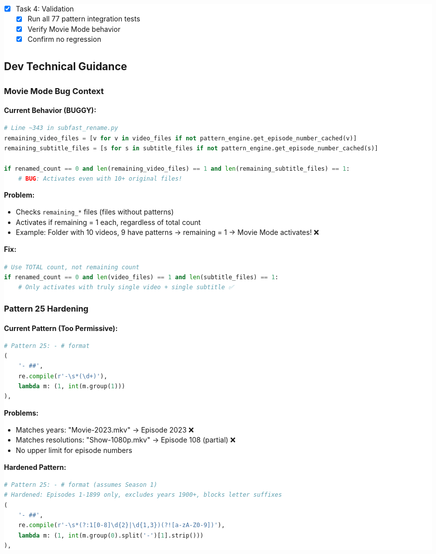 - [x] Task 4: Validation
  - [x] Run all 77 pattern integration tests
  - [x] Verify Movie Mode behavior
  - [x] Confirm no regression

## Dev Technical Guidance

### Movie Mode Bug Context

**Current Behavior (BUGGY):**
```python
# Line ~343 in subfast_rename.py
remaining_video_files = [v for v in video_files if not pattern_engine.get_episode_number_cached(v)]
remaining_subtitle_files = [s for s in subtitle_files if not pattern_engine.get_episode_number_cached(s)]

if renamed_count == 0 and len(remaining_video_files) == 1 and len(remaining_subtitle_files) == 1:
    # BUG: Activates even with 10+ original files!
```

**Problem:** 
- Checks `remaining_*` files (files without patterns)
- Activates if remaining = 1 each, regardless of total count
- Example: Folder with 10 videos, 9 have patterns → remaining = 1 → Movie Mode activates! ❌

**Fix:**
```python
# Use TOTAL count, not remaining count
if renamed_count == 0 and len(video_files) == 1 and len(subtitle_files) == 1:
    # Only activates with truly single video + single subtitle ✅
```

### Pattern 25 Hardening

**Current Pattern (Too Permissive):**
```python
# Pattern 25: - # format
(
    '- ##',
    re.compile(r'-\s*(\d+)'),
    lambda m: (1, int(m.group(1)))
),
```

**Problems:**
- Matches years: "Movie-2023.mkv" → Episode 2023 ❌
- Matches resolutions: "Show-1080p.mkv" → Episode 108 (partial) ❌
- No upper limit for episode numbers

**Hardened Pattern:**
```python
# Pattern 25: - # format (assumes Season 1)
# Hardened: Episodes 1-1899 only, excludes years 1900+, blocks letter suffixes
(
    '- ##',
    re.compile(r'-\s*(?:1[0-8]\d{2}|\d{1,3})(?![a-zA-Z0-9])'),
    lambda m: (1, int(m.group(0).split('-')[1].strip()))
),
```
